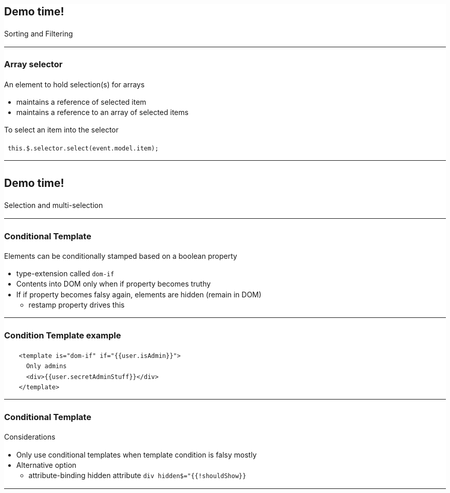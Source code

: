
## Demo time!
Sorting and Filtering

---
### Array selector

An element to hold selection(s) for arrays
* maintains a reference of selected item
* maintains a reference to an array of selected items

To select an item into the selector
```
 this.$.selector.select(event.model.item);
```

---
 

## Demo time!
Selection and multi-selection

---
### Conditional Template
Elements can be conditionally stamped based on a boolean property
* type-extension called `dom-if`
* Contents into DOM only when if property becomes truthy
* If if property becomes falsy again, elements are hidden (remain in DOM)
    * restamp property drives this

---
### Condition Template example

```
    <template is="dom-if" if="{{user.isAdmin}}">
      Only admins
      <div>{{user.secretAdminStuff}}</div>
    </template>
```

---
### Conditional Template 
Considerations
* Only use conditional templates when
    template condition is falsy mostly
* Alternative option
    *  attribute-binding hidden attribute
      `div hidden$="{{!shouldShow}}`

---
 